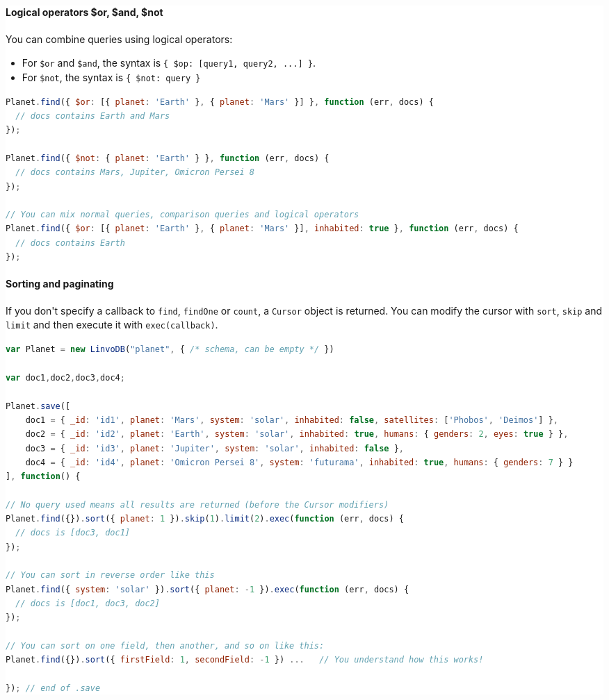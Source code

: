 ```javascript
```

#### Logical operators $or, $and, $not
You can combine queries using logical operators:  

* For `$or` and `$and`, the syntax is `{ $op: [query1, query2, ...] }`.
* For `$not`, the syntax is `{ $not: query }`

```javascript
Planet.find({ $or: [{ planet: 'Earth' }, { planet: 'Mars' }] }, function (err, docs) {
  // docs contains Earth and Mars
});

Planet.find({ $not: { planet: 'Earth' } }, function (err, docs) {
  // docs contains Mars, Jupiter, Omicron Persei 8
});

// You can mix normal queries, comparison queries and logical operators
Planet.find({ $or: [{ planet: 'Earth' }, { planet: 'Mars' }], inhabited: true }, function (err, docs) {
  // docs contains Earth
});
```

#### Sorting and paginating
If you don't specify a callback to `find`, `findOne` or `count`, a `Cursor` object is returned. You can modify the cursor with `sort`, `skip` and `limit` and then execute it with `exec(callback)`.

```javascript
var Planet = new LinvoDB("planet", { /* schema, can be empty */ })

var doc1,doc2,doc3,doc4;

Planet.save([
	doc1 = { _id: 'id1', planet: 'Mars', system: 'solar', inhabited: false, satellites: ['Phobos', 'Deimos'] },
	doc2 = { _id: 'id2', planet: 'Earth', system: 'solar', inhabited: true, humans: { genders: 2, eyes: true } },
	doc3 = { _id: 'id3', planet: 'Jupiter', system: 'solar', inhabited: false },
	doc4 = { _id: 'id4', planet: 'Omicron Persei 8', system: 'futurama', inhabited: true, humans: { genders: 7 } }
], function() { 

// No query used means all results are returned (before the Cursor modifiers)
Planet.find({}).sort({ planet: 1 }).skip(1).limit(2).exec(function (err, docs) {
  // docs is [doc3, doc1]
});

// You can sort in reverse order like this
Planet.find({ system: 'solar' }).sort({ planet: -1 }).exec(function (err, docs) {
  // docs is [doc1, doc3, doc2]
});

// You can sort on one field, then another, and so on like this:
Planet.find({}).sort({ firstField: 1, secondField: -1 }) ...   // You understand how this works!

}); // end of .save
```
